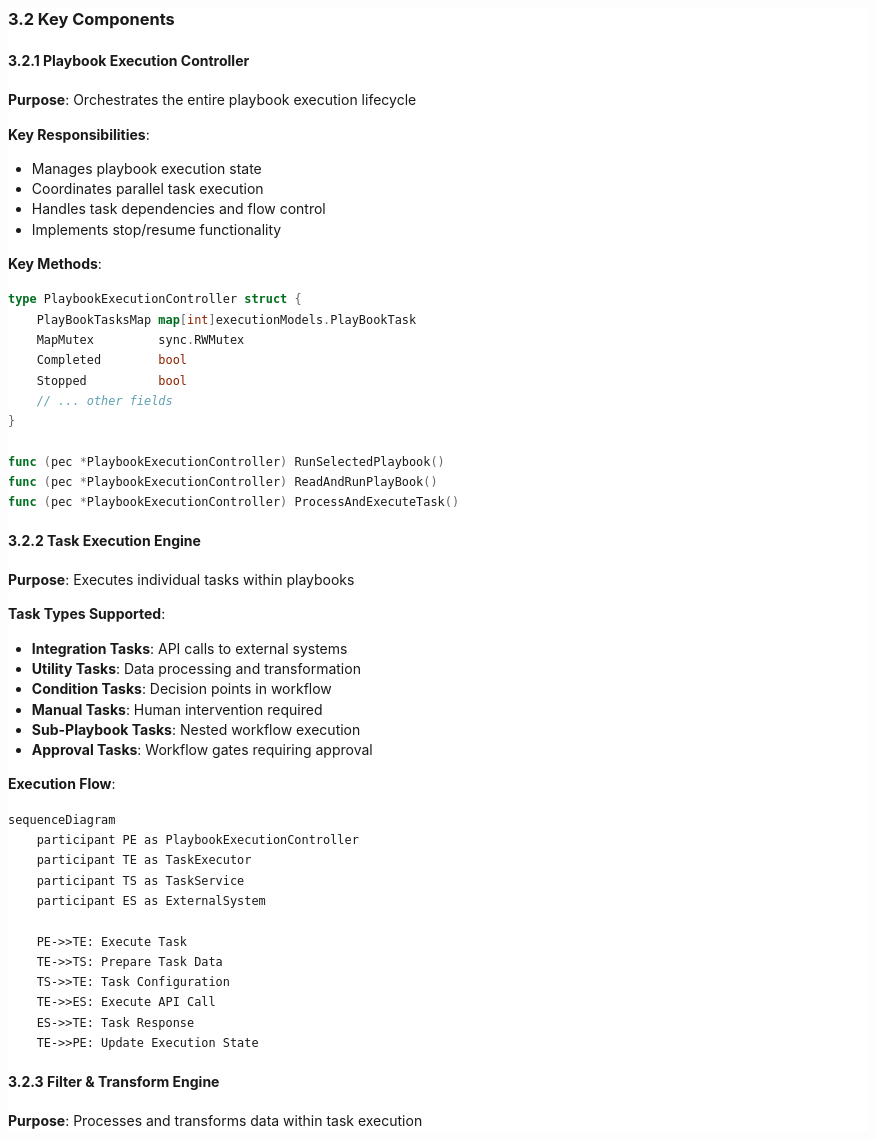 ### 3.2 Key Components

#### 3.2.1 Playbook Execution Controller
**Purpose**: Orchestrates the entire playbook execution lifecycle

**Key Responsibilities**:
- Manages playbook execution state
- Coordinates parallel task execution
- Handles task dependencies and flow control
- Implements stop/resume functionality

**Key Methods**:
```go
type PlaybookExecutionController struct {
    PlayBookTasksMap map[int]executionModels.PlayBookTask
    MapMutex         sync.RWMutex
    Completed        bool
    Stopped          bool
    // ... other fields
}

func (pec *PlaybookExecutionController) RunSelectedPlaybook()
func (pec *PlaybookExecutionController) ReadAndRunPlayBook()
func (pec *PlaybookExecutionController) ProcessAndExecuteTask()
```

#### 3.2.2 Task Execution Engine
**Purpose**: Executes individual tasks within playbooks

**Task Types Supported**:
- **Integration Tasks**: API calls to external systems
- **Utility Tasks**: Data processing and transformation
- **Condition Tasks**: Decision points in workflow
- **Manual Tasks**: Human intervention required
- **Sub-Playbook Tasks**: Nested workflow execution
- **Approval Tasks**: Workflow gates requiring approval

**Execution Flow**:
```mermaid
sequenceDiagram
    participant PE as PlaybookExecutionController
    participant TE as TaskExecutor
    participant TS as TaskService
    participant ES as ExternalSystem
    
    PE->>TE: Execute Task
    TE->>TS: Prepare Task Data
    TS->>TE: Task Configuration
    TE->>ES: Execute API Call
    ES->>TE: Task Response
    TE->>PE: Update Execution State
```

#### 3.2.3 Filter & Transform Engine
**Purpose**: Processes and transforms data within task execution

